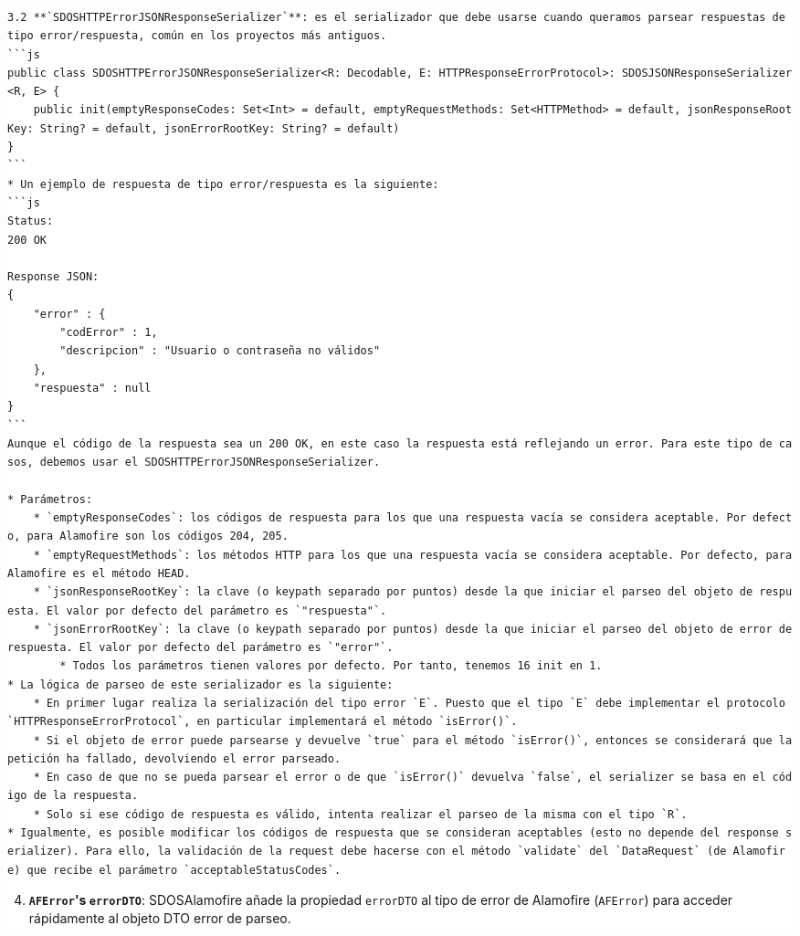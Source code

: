     3.2 **`SDOSHTTPErrorJSONResponseSerializer`**: es el serializador que debe usarse cuando queramos parsear respuestas de tipo error/respuesta, común en los proyectos más antiguos.
    ```js
    public class SDOSHTTPErrorJSONResponseSerializer<R: Decodable, E: HTTPResponseErrorProtocol>: SDOSJSONResponseSerializer<R, E> {
        public init(emptyResponseCodes: Set<Int> = default, emptyRequestMethods: Set<HTTPMethod> = default, jsonResponseRootKey: String? = default, jsonErrorRootKey: String? = default)
    }
    ```
    * Un ejemplo de respuesta de tipo error/respuesta es la siguiente:
    ```js
    Status:
    200 OK
 
    Response JSON:
    {
        "error" : {
            "codError" : 1,
            "descripcion" : "Usuario o contraseña no válidos"
        },
        "respuesta" : null
    }
    ```
    Aunque el código de la respuesta sea un 200 OK, en este caso la respuesta está reflejando un error. Para este tipo de casos, debemos usar el SDOSHTTPErrorJSONResponseSerializer.

    * Parámetros:
        * `emptyResponseCodes`: los códigos de respuesta para los que una respuesta vacía se considera aceptable. Por defecto, para Alamofire son los códigos 204, 205.
        * `emptyRequestMethods`: los métodos HTTP para los que una respuesta vacía se considera aceptable. Por defecto, para Alamofire es el método HEAD.
        * `jsonResponseRootKey`: la clave (o keypath separado por puntos) desde la que iniciar el parseo del objeto de respuesta. El valor por defecto del parámetro es `"respuesta"`.
        * `jsonErrorRootKey`: la clave (o keypath separado por puntos) desde la que iniciar el parseo del objeto de error de respuesta. El valor por defecto del parámetro es `"error"`.
            * Todos los parámetros tienen valores por defecto. Por tanto, tenemos 16 init en 1.
    * La lógica de parseo de este serializador es la siguiente:
        * En primer lugar realiza la serialización del tipo error `E`. Puesto que el tipo `E` debe implementar el protocolo `HTTPResponseErrorProtocol`, en particular implementará el método `isError()`.
        * Si el objeto de error puede parsearse y devuelve `true` para el método `isError()`, entonces se considerará que la petición ha fallado, devolviendo el error parseado.
        * En caso de que no se pueda parsear el error o de que `isError()` devuelva `false`, el serializer se basa en el código de la respuesta.
        * Solo si ese código de respuesta es válido, intenta realizar el parseo de la misma con el tipo `R`.
    * Igualmente, es posible modificar los códigos de respuesta que se consideran aceptables (esto no depende del response serializer). Para ello, la validación de la request debe hacerse con el método `validate` del `DataRequest` (de Alamofire) que recibe el parámetro `acceptableStatusCodes`.

    
4. **`AFError`'s `errorDTO`**: SDOSAlamofire añade la propiedad `errorDTO` al tipo de error de Alamofire (`AFError`) para acceder rápidamente al objeto DTO error de parseo.
    